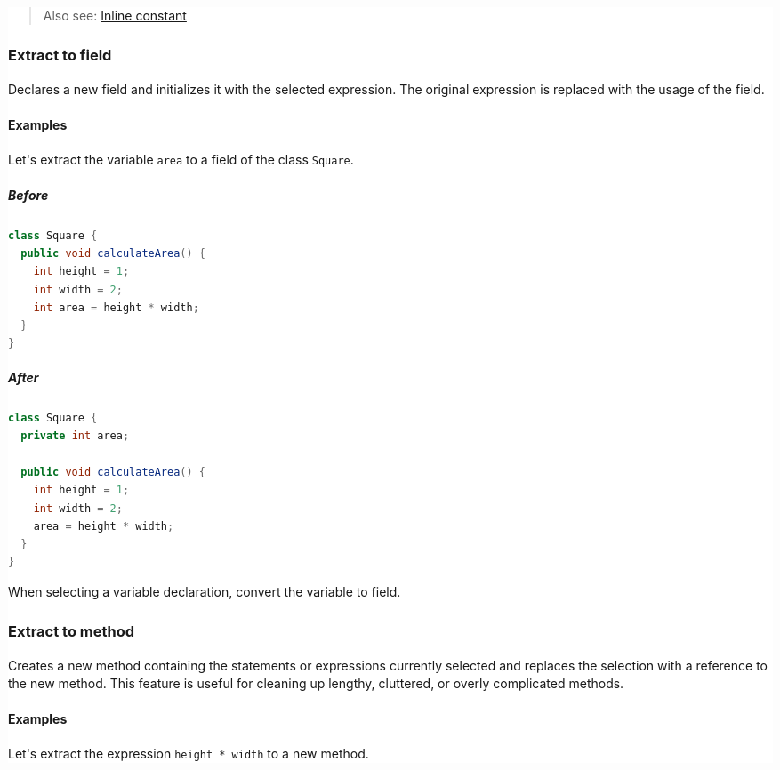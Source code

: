 > Also see: [Inline constant](#inline-constant)

### Extract to field

Declares a new field and initializes it with the selected expression. The original expression is replaced with the usage of the field.

#### Examples

Let's extract the variable `area` to a field of the class `Square`.

##### Before

```java
class Square {
  public void calculateArea() {
    int height = 1;
    int width = 2;
    int area = height * width;
  }
}
```

##### After

```java
class Square {
  private int area;

  public void calculateArea() {
    int height = 1;
    int width = 2;
    area = height * width;
  }
}
```

<video autoplay loop muted playsinline controls>
  <source src="/docs/java/java-refactoring/extract-field.mp4" type="video/mp4">
</video>

When selecting a variable declaration, convert the variable to field.

<video autoplay loop muted playsinline controls>
  <source src="/docs/java/java-refactoring/convert-field.mp4" type="video/mp4">
</video>

### Extract to method

Creates a new method containing the statements or expressions currently selected and replaces the selection with a reference to the new method. This feature is useful for cleaning up lengthy, cluttered, or overly complicated methods.

#### Examples

Let's extract the expression `height * width` to a new method.
